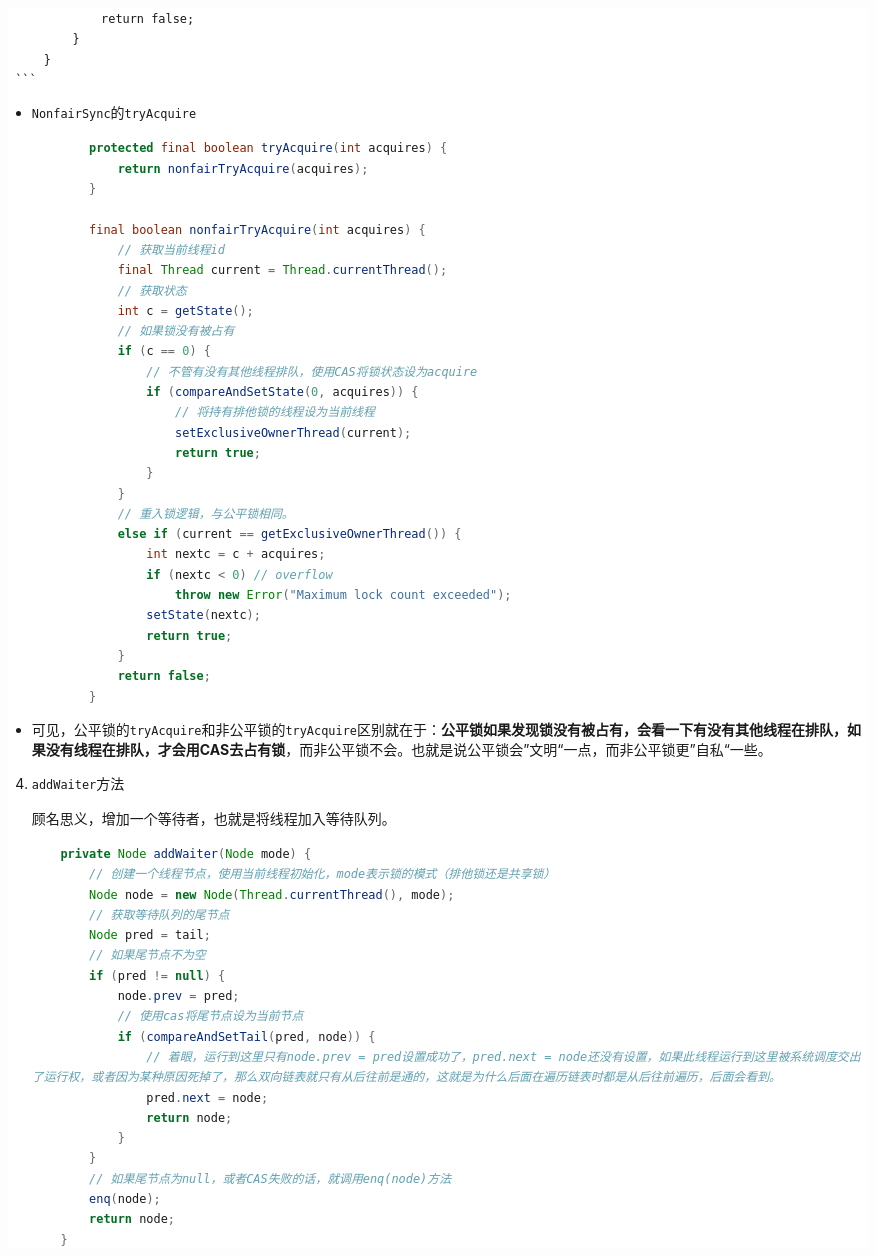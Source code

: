                  return false;
             }
         }
     ```

   - `NonfairSync`的`tryAcquire`

     ```java
             protected final boolean tryAcquire(int acquires) {
                 return nonfairTryAcquire(acquires);
             }
     
             final boolean nonfairTryAcquire(int acquires) {
                 // 获取当前线程id
                 final Thread current = Thread.currentThread();
                 // 获取状态
                 int c = getState();
                 // 如果锁没有被占有
                 if (c == 0) {
                     // 不管有没有其他线程排队，使用CAS将锁状态设为acquire
                     if (compareAndSetState(0, acquires)) {
                         // 将持有排他锁的线程设为当前线程
                         setExclusiveOwnerThread(current);
                         return true;
                     }
                 }
                 // 重入锁逻辑，与公平锁相同。
                 else if (current == getExclusiveOwnerThread()) {
                     int nextc = c + acquires;
                     if (nextc < 0) // overflow
                         throw new Error("Maximum lock count exceeded");
                     setState(nextc);
                     return true;
                 }
                 return false;
             }
     
     ```

   - 可见，公平锁的`tryAcquire`和非公平锁的`tryAcquire`区别就在于：**公平锁如果发现锁没有被占有，会看一下有没有其他线程在排队，如果没有线程在排队，才会用CAS去占有锁**，而非公平锁不会。也就是说公平锁会”文明“一点，而非公平锁更”自私“一些。

4. `addWaiter`方法

   顾名思义，增加一个等待者，也就是将线程加入等待队列。

   ```java
       private Node addWaiter(Node mode) {
           // 创建一个线程节点，使用当前线程初始化，mode表示锁的模式（排他锁还是共享锁）
           Node node = new Node(Thread.currentThread(), mode);
           // 获取等待队列的尾节点
           Node pred = tail;
           // 如果尾节点不为空
           if (pred != null) {
               node.prev = pred;
               // 使用cas将尾节点设为当前节点
               if (compareAndSetTail(pred, node)) {
                   // 着眼，运行到这里只有node.prev = pred设置成功了，pred.next = node还没有设置，如果此线程运行到这里被系统调度交出了运行权，或者因为某种原因死掉了，那么双向链表就只有从后往前是通的，这就是为什么后面在遍历链表时都是从后往前遍历，后面会看到。
                   pred.next = node;
                   return node;
               }
           }
           // 如果尾节点为null，或者CAS失败的话，就调用enq(node)方法
           enq(node);
           return node;
       }
   ```